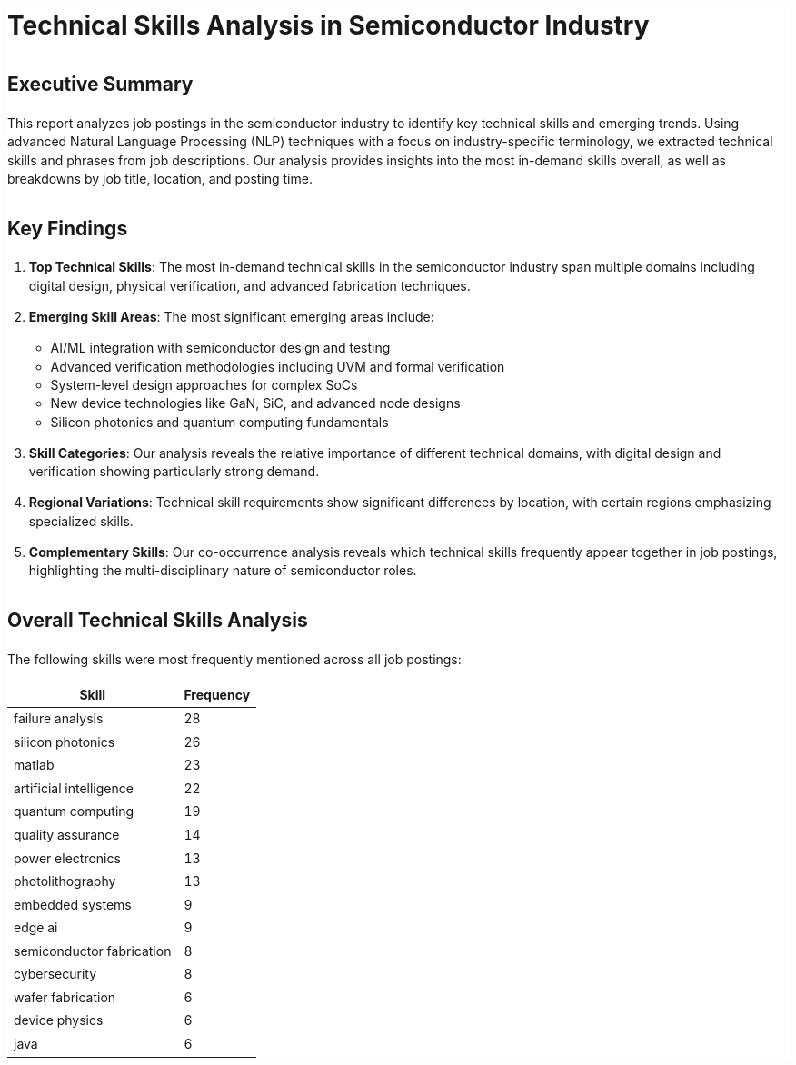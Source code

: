 # Technical Skills Analysis in Semiconductor Industry

## Executive Summary

This report analyzes job postings in the semiconductor industry to identify key technical skills and emerging trends. Using advanced Natural Language Processing (NLP) techniques with a focus on industry-specific terminology, we extracted technical skills and phrases from job descriptions. Our analysis provides insights into the most in-demand skills overall, as well as breakdowns by job title, location, and posting time.

## Key Findings

1. **Top Technical Skills**: The most in-demand technical skills in the semiconductor industry span multiple domains including digital design, physical verification, and advanced fabrication techniques.

2. **Emerging Skill Areas**: The most significant emerging areas include:
   - AI/ML integration with semiconductor design and testing
   - Advanced verification methodologies including UVM and formal verification
   - System-level design approaches for complex SoCs
   - New device technologies like GaN, SiC, and advanced node designs
   - Silicon photonics and quantum computing fundamentals

3. **Skill Categories**: Our analysis reveals the relative importance of different technical domains, with digital design and verification showing particularly strong demand.

4. **Regional Variations**: Technical skill requirements show significant differences by location, with certain regions emphasizing specialized skills.

5. **Complementary Skills**: Our co-occurrence analysis reveals which technical skills frequently appear together in job postings, highlighting the multi-disciplinary nature of semiconductor roles.

## Overall Technical Skills Analysis

The following skills were most frequently mentioned across all job postings:

| Skill | Frequency |
| ----- | --------- |
| failure analysis | 28 |
| silicon photonics | 26 |
| matlab | 23 |
| artificial intelligence | 22 |
| quantum computing | 19 |
| quality assurance | 14 |
| power electronics | 13 |
| photolithography | 13 |
| embedded systems | 9 |
| edge ai | 9 |
| semiconductor fabrication | 8 |
| cybersecurity | 8 |
| wafer fabrication | 6 |
| device physics | 6 |
| java | 6 |